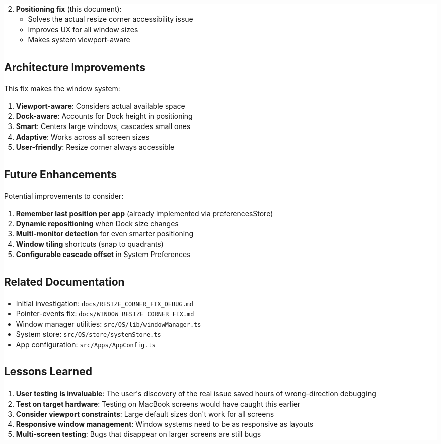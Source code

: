 2. **Positioning fix** (this document):
   - Solves the actual resize corner accessibility issue
   - Improves UX for all window sizes
   - Makes system viewport-aware

## Architecture Improvements

This fix makes the window system:

1. **Viewport-aware**: Considers actual available space
2. **Dock-aware**: Accounts for Dock height in positioning
3. **Smart**: Centers large windows, cascades small ones
4. **Adaptive**: Works across all screen sizes
5. **User-friendly**: Resize corner always accessible

## Future Enhancements

Potential improvements to consider:

1. **Remember last position per app** (already implemented via preferencesStore)
2. **Dynamic repositioning** when Dock size changes
3. **Multi-monitor detection** for even smarter positioning
4. **Window tiling** shortcuts (snap to quadrants)
5. **Configurable cascade offset** in System Preferences

## Related Documentation

- Initial investigation: `docs/RESIZE_CORNER_FIX_DEBUG.md`
- Pointer-events fix: `docs/WINDOW_RESIZE_CORNER_FIX.md`
- Window manager utilities: `src/OS/lib/windowManager.ts`
- System store: `src/OS/store/systemStore.ts`
- App configuration: `src/Apps/AppConfig.ts`

## Lessons Learned

1. **User testing is invaluable**: The user's discovery of the real issue saved hours of wrong-direction debugging
2. **Test on target hardware**: Testing on MacBook screens would have caught this earlier
3. **Consider viewport constraints**: Large default sizes don't work for all screens
4. **Responsive window management**: Window systems need to be as responsive as layouts
5. **Multi-screen testing**: Bugs that disappear on larger screens are still bugs

